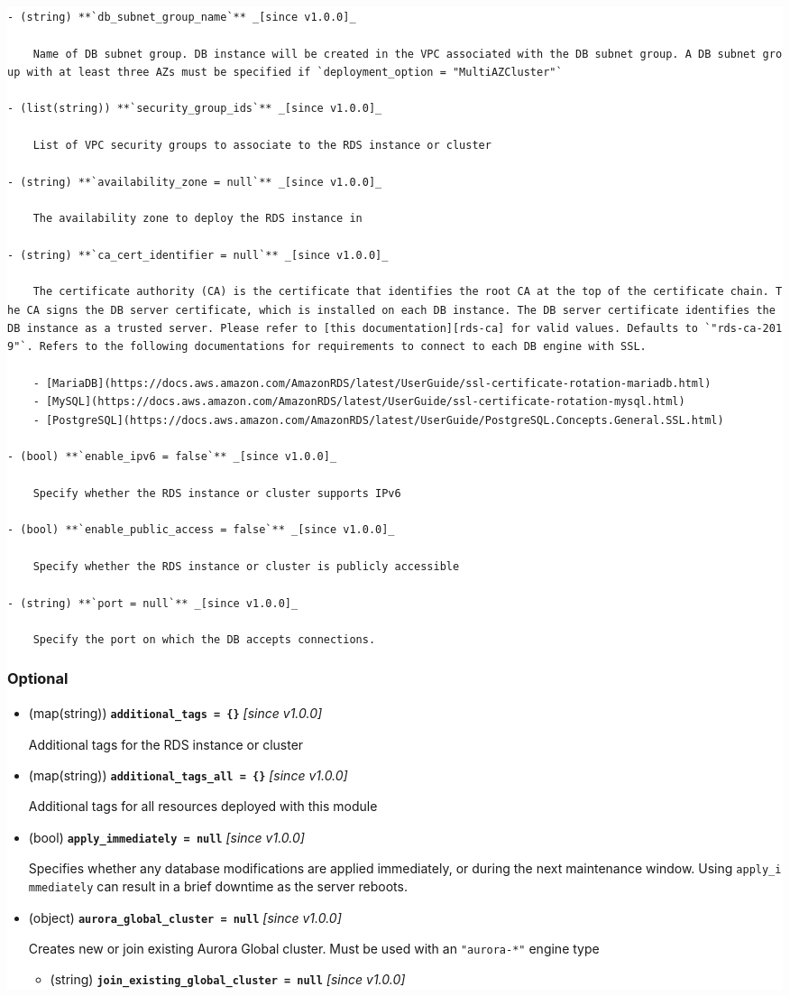     - (string) **`db_subnet_group_name`** _[since v1.0.0]_

        Name of DB subnet group. DB instance will be created in the VPC associated with the DB subnet group. A DB subnet group with at least three AZs must be specified if `deployment_option = "MultiAZCluster"`

    - (list(string)) **`security_group_ids`** _[since v1.0.0]_

        List of VPC security groups to associate to the RDS instance or cluster

    - (string) **`availability_zone = null`** _[since v1.0.0]_

        The availability zone to deploy the RDS instance in

    - (string) **`ca_cert_identifier = null`** _[since v1.0.0]_

        The certificate authority (CA) is the certificate that identifies the root CA at the top of the certificate chain. The CA signs the DB server certificate, which is installed on each DB instance. The DB server certificate identifies the DB instance as a trusted server. Please refer to [this documentation][rds-ca] for valid values. Defaults to `"rds-ca-2019"`. Refers to the following documentations for requirements to connect to each DB engine with SSL.

        - [MariaDB](https://docs.aws.amazon.com/AmazonRDS/latest/UserGuide/ssl-certificate-rotation-mariadb.html)
        - [MySQL](https://docs.aws.amazon.com/AmazonRDS/latest/UserGuide/ssl-certificate-rotation-mysql.html)
        - [PostgreSQL](https://docs.aws.amazon.com/AmazonRDS/latest/UserGuide/PostgreSQL.Concepts.General.SSL.html)

    - (bool) **`enable_ipv6 = false`** _[since v1.0.0]_

        Specify whether the RDS instance or cluster supports IPv6

    - (bool) **`enable_public_access = false`** _[since v1.0.0]_

        Specify whether the RDS instance or cluster is publicly accessible

    - (string) **`port = null`** _[since v1.0.0]_

        Specify the port on which the DB accepts connections.

### Optional

- (map(string)) **`additional_tags = {}`** _[since v1.0.0]_

    Additional tags for the RDS instance or cluster

- (map(string)) **`additional_tags_all = {}`** _[since v1.0.0]_

    Additional tags for all resources deployed with this module

- (bool) **`apply_immediately = null`** _[since v1.0.0]_

    Specifies whether any database modifications are applied immediately, or during the next maintenance window. Using `apply_immediately` can result in a brief downtime as the server reboots.

- (object) **`aurora_global_cluster = null`** _[since v1.0.0]_

    Creates new or join existing Aurora Global cluster. Must be used with an `"aurora-*"` engine type

    - (string) **`join_existing_global_cluster = null`** _[since v1.0.0]_

